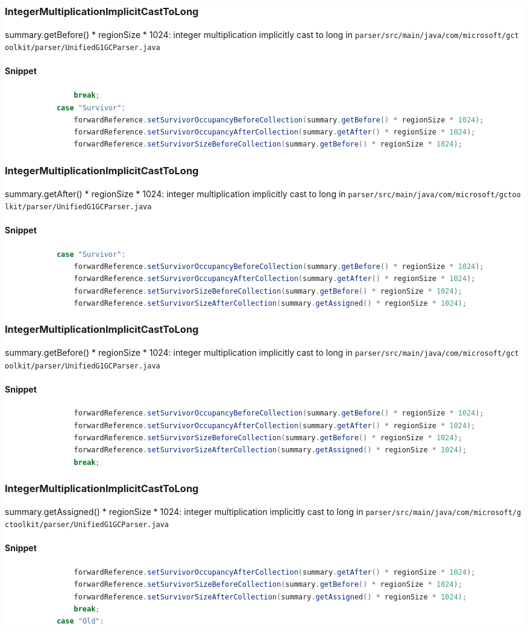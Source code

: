 ```java
```

### IntegerMultiplicationImplicitCastToLong
summary.getBefore() \* regionSize \* 1024: integer multiplication implicitly cast to long
in `parser/src/main/java/com/microsoft/gctoolkit/parser/UnifiedG1GCParser.java`
#### Snippet
```java
                break;
            case "Survivor":
                forwardReference.setSurvivorOccupancyBeforeCollection(summary.getBefore() * regionSize * 1024);
                forwardReference.setSurvivorOccupancyAfterCollection(summary.getAfter() * regionSize * 1024);
                forwardReference.setSurvivorSizeBeforeCollection(summary.getBefore() * regionSize * 1024);
```

### IntegerMultiplicationImplicitCastToLong
summary.getAfter() \* regionSize \* 1024: integer multiplication implicitly cast to long
in `parser/src/main/java/com/microsoft/gctoolkit/parser/UnifiedG1GCParser.java`
#### Snippet
```java
            case "Survivor":
                forwardReference.setSurvivorOccupancyBeforeCollection(summary.getBefore() * regionSize * 1024);
                forwardReference.setSurvivorOccupancyAfterCollection(summary.getAfter() * regionSize * 1024);
                forwardReference.setSurvivorSizeBeforeCollection(summary.getBefore() * regionSize * 1024);
                forwardReference.setSurvivorSizeAfterCollection(summary.getAssigned() * regionSize * 1024);
```

### IntegerMultiplicationImplicitCastToLong
summary.getBefore() \* regionSize \* 1024: integer multiplication implicitly cast to long
in `parser/src/main/java/com/microsoft/gctoolkit/parser/UnifiedG1GCParser.java`
#### Snippet
```java
                forwardReference.setSurvivorOccupancyBeforeCollection(summary.getBefore() * regionSize * 1024);
                forwardReference.setSurvivorOccupancyAfterCollection(summary.getAfter() * regionSize * 1024);
                forwardReference.setSurvivorSizeBeforeCollection(summary.getBefore() * regionSize * 1024);
                forwardReference.setSurvivorSizeAfterCollection(summary.getAssigned() * regionSize * 1024);
                break;
```

### IntegerMultiplicationImplicitCastToLong
summary.getAssigned() \* regionSize \* 1024: integer multiplication implicitly cast to long
in `parser/src/main/java/com/microsoft/gctoolkit/parser/UnifiedG1GCParser.java`
#### Snippet
```java
                forwardReference.setSurvivorOccupancyAfterCollection(summary.getAfter() * regionSize * 1024);
                forwardReference.setSurvivorSizeBeforeCollection(summary.getBefore() * regionSize * 1024);
                forwardReference.setSurvivorSizeAfterCollection(summary.getAssigned() * regionSize * 1024);
                break;
            case "Old":
```